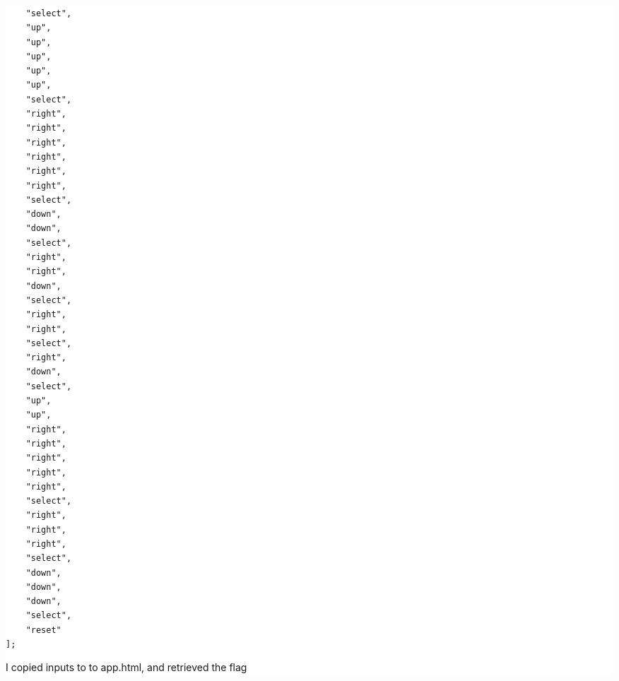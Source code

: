 ```
	"select",
	"up",
	"up",
	"up",
	"up",
	"up",
	"select",
	"right",
	"right",
	"right",
	"right",
	"right",
	"right",
	"select",
	"down",
	"down",
	"select",
	"right",
	"right",
	"down",
	"select",
	"right",
	"right",
	"select",
	"right",
	"down",
	"select",
	"up",
	"up",
	"right",
	"right",
	"right",
	"right",
	"right",
	"select",
	"right",
	"right",
	"right",
	"select",
	"down",
	"down",
	"down",
	"select",
	"reset"
];
``` 

I copied inputs to to app.html, and retrieved the flag
   